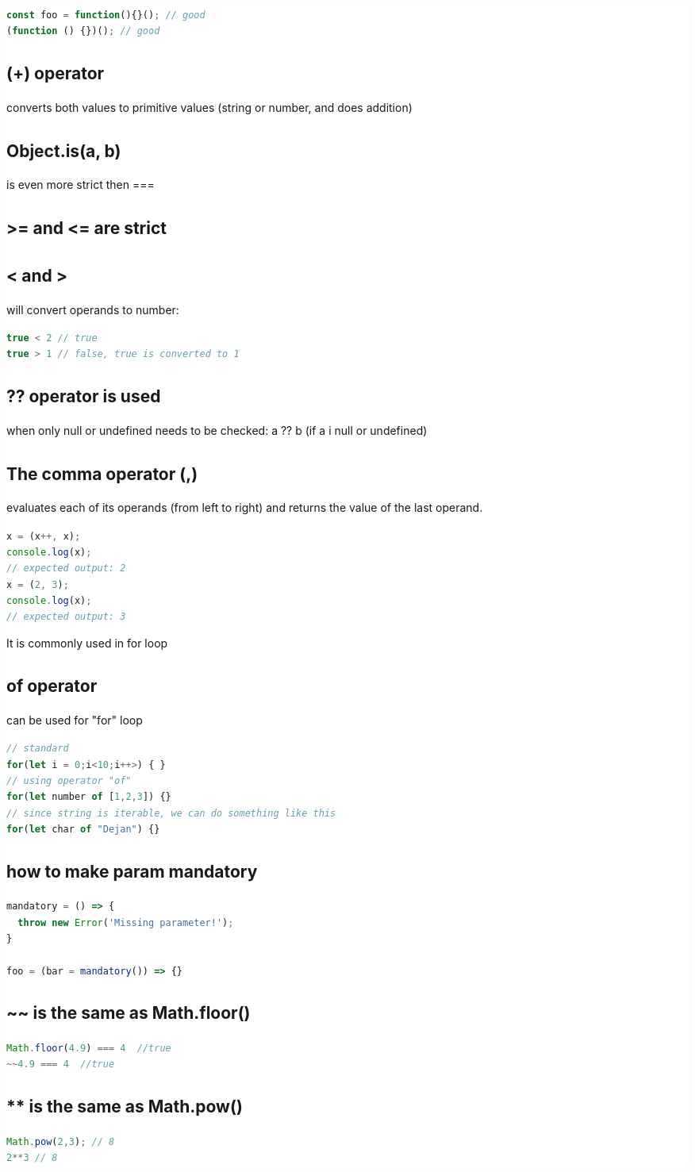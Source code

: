 ```js
const foo = function(){}(); // good
(function () {})(); // good
```
## (+) operator
converts both values to primitive values (string or number, and does addition)
## Object.is(a, b)
is even more strict then ===
## >= and <= are strict
## < and >
will convert operands to number:
```js
true < 2 // true
true > 1 // false, true is converted to 1
```
## ?? operator is used
when only null or undefined needs to be checked: a ?? b (if a i null or undefined)
## The comma operator (,)
evaluates each of its operands (from left to right) and returns the value of the last operand. 
```js
x = (x++, x);
console.log(x);
// expected output: 2
x = (2, 3);
console.log(x);
// expected output: 3
```
It is commonly used in for loop
## of operator
can be used for "for" loop
```js
// standard
for(let i = 0;i<10;i++>) { }
// using operator "of"
for(let number of [1,2,3]) {}
// since string is iterable, we can do something like this
for(let char of "Dejan") {}
```
## how to make param mandatory
```js
mandatory = () => {
  throw new Error('Missing parameter!');
}

foo = (bar = mandatory()) => {}
```
## ~~ is the same as Math.floor()
```js
Math.floor(4.9) === 4  //true
~~4.9 === 4  //true
```
## ** is the same as Math.pow()
```js
Math.pow(2,3); // 8
2**3 // 8
```